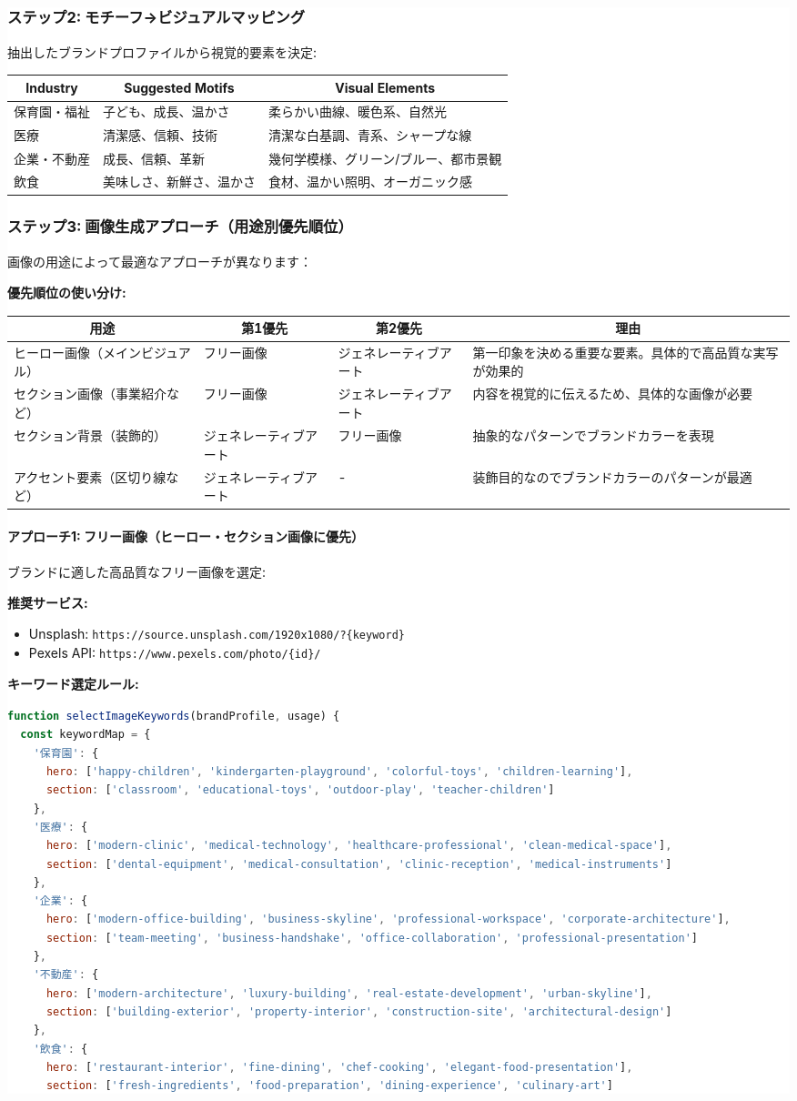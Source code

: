 ### ステップ2: モチーフ→ビジュアルマッピング

抽出したブランドプロファイルから視覚的要素を決定:

| Industry | Suggested Motifs | Visual Elements |
|----------|------------------|-----------------|
| 保育園・福祉 | 子ども、成長、温かさ | 柔らかい曲線、暖色系、自然光 |
| 医療 | 清潔感、信頼、技術 | 清潔な白基調、青系、シャープな線 |
| 企業・不動産 | 成長、信頼、革新 | 幾何学模様、グリーン/ブルー、都市景観 |
| 飲食 | 美味しさ、新鮮さ、温かさ | 食材、温かい照明、オーガニック感 |

### ステップ3: 画像生成アプローチ（用途別優先順位）

画像の用途によって最適なアプローチが異なります：

**優先順位の使い分け:**

| 用途 | 第1優先 | 第2優先 | 理由 |
|------|---------|---------|------|
| ヒーロー画像（メインビジュアル） | フリー画像 | ジェネレーティブアート | 第一印象を決める重要な要素。具体的で高品質な実写が効果的 |
| セクション画像（事業紹介など） | フリー画像 | ジェネレーティブアート | 内容を視覚的に伝えるため、具体的な画像が必要 |
| セクション背景（装飾的） | ジェネレーティブアート | フリー画像 | 抽象的なパターンでブランドカラーを表現 |
| アクセント要素（区切り線など） | ジェネレーティブアート | - | 装飾目的なのでブランドカラーのパターンが最適 |

#### アプローチ1: フリー画像（ヒーロー・セクション画像に優先）

ブランドに適した高品質なフリー画像を選定:

**推奨サービス:**
- Unsplash: `https://source.unsplash.com/1920x1080/?{keyword}`
- Pexels API: `https://www.pexels.com/photo/{id}/`

**キーワード選定ルール:**

```javascript
function selectImageKeywords(brandProfile, usage) {
  const keywordMap = {
    '保育園': {
      hero: ['happy-children', 'kindergarten-playground', 'colorful-toys', 'children-learning'],
      section: ['classroom', 'educational-toys', 'outdoor-play', 'teacher-children']
    },
    '医療': {
      hero: ['modern-clinic', 'medical-technology', 'healthcare-professional', 'clean-medical-space'],
      section: ['dental-equipment', 'medical-consultation', 'clinic-reception', 'medical-instruments']
    },
    '企業': {
      hero: ['modern-office-building', 'business-skyline', 'professional-workspace', 'corporate-architecture'],
      section: ['team-meeting', 'business-handshake', 'office-collaboration', 'professional-presentation']
    },
    '不動産': {
      hero: ['modern-architecture', 'luxury-building', 'real-estate-development', 'urban-skyline'],
      section: ['building-exterior', 'property-interior', 'construction-site', 'architectural-design']
    },
    '飲食': {
      hero: ['restaurant-interior', 'fine-dining', 'chef-cooking', 'elegant-food-presentation'],
      section: ['fresh-ingredients', 'food-preparation', 'dining-experience', 'culinary-art']
```